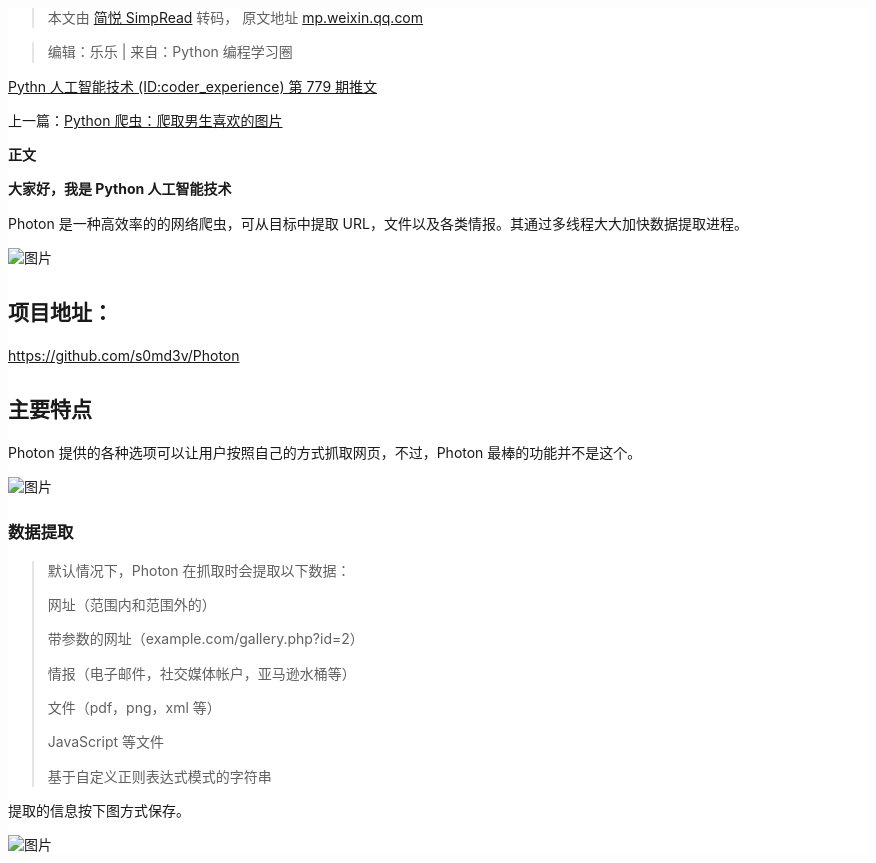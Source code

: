 > 本文由 [简悦 SimpRead](http://ksria.com/simpread/) 转码， 原文地址 [mp.weixin.qq.com](https://mp.weixin.qq.com/s?__biz=MzI0MzU2NzQ1OA==&mid=2247513500&idx=2&sn=e3a844fc9ac92b16d701dcc159031b7f&chksm=e969eb91de1e628724d0651a78ae3521ac8cf86958596e96f13256f3fa51c2b071708a255a35&scene=21#wechat_redirect)

> 编辑：乐乐 | 来自：Python 编程学习圈

[Pythn 人工智能技术 (ID:coder_experience) 第 779 期推文](http://mp.weixin.qq.com/s?__biz=MzI0MzU2NzQ1OA==&mid=2247489525&idx=1&sn=26e9ce9d935a845d03ce4a3d30ebc975&chksm=e96a49f8de1dc0eeda78a0f1fa1ab74bfa13222fecbb924f52e59b59cd8b431d6e0fd00cc1cb&scene=21#wechat_redirect)

上一篇：[Python 爬虫：爬取男生喜欢的图片](http://mp.weixin.qq.com/s?__biz=MzI0MzU2NzQ1OA==&mid=2247513452&idx=1&sn=12c47c5e4ff7fee4df9737f5f9758252&chksm=e969eb61de1e6277fb1a914893b0c35c87f2cab31c9baf2385137f2da09aa4c0351e75be253c&scene=21#wechat_redirect)[](http://mp.weixin.qq.com/s?__biz=MzI0MzU2NzQ1OA==&mid=2247512369&idx=1&sn=6c2ab19133987a045d00be5c41c82612&chksm=e969ef3cde1e662a24ef6ae58b677a94baaed71c0f09d74f331c1c3274617a0b59c6bc6dc661&scene=21#wechat_redirect)

**正文**

**大家好，我是 Python 人工智能技术**

Photon 是一种高效率的的网络爬虫，可从目标中提取 URL，文件以及各类情报。其通过多线程大大加快数据提取进程。  

![图片](https://mmbiz.qpic.cn/mmbiz_jpg/6jBFibsYQmPJ9JjzxsksEFxkIJHjn1B72BfY4ag4y15NDDaP9MnYoE9xMuqADjRqnIAqmjYUeibzJiadyr8PfXe2w/640?wx_fmt=jpeg)

项目地址：
-----

https://github.com/s0md3v/Photon

主要特点
----

Photon 提供的各种选项可以让用户按照自己的方式抓取网页，不过，Photon 最棒的功能并不是这个。

![图片](https://mmbiz.qpic.cn/mmbiz_jpg/6jBFibsYQmPJ9JjzxsksEFxkIJHjn1B72arn1umHSoElffqbHL48kYxpAPJhRnSAIjsTE9fq74IqTevib7UjCPrQ/640?wx_fmt=jpeg)

### 数据提取

> 默认情况下，Photon 在抓取时会提取以下数据：
> 
> 网址（范围内和范围外的）
> 
> 带参数的网址（example.com/gallery.php?id=2）
> 
> 情报（电子邮件，社交媒体帐户，亚马逊水桶等）
> 
> 文件（pdf，png，xml 等）
> 
> JavaScript 等文件
> 
> 基于自定义正则表达式模式的字符串

提取的信息按下图方式保存。

![图片](https://mmbiz.qpic.cn/mmbiz_jpg/6jBFibsYQmPJ9JjzxsksEFxkIJHjn1B72QfWlbUTQaaa9S9PIgIHnH0uianDSFYviarJFARqKE5ADncevTU22ibw4w/640?wx_fmt=jpeg)
